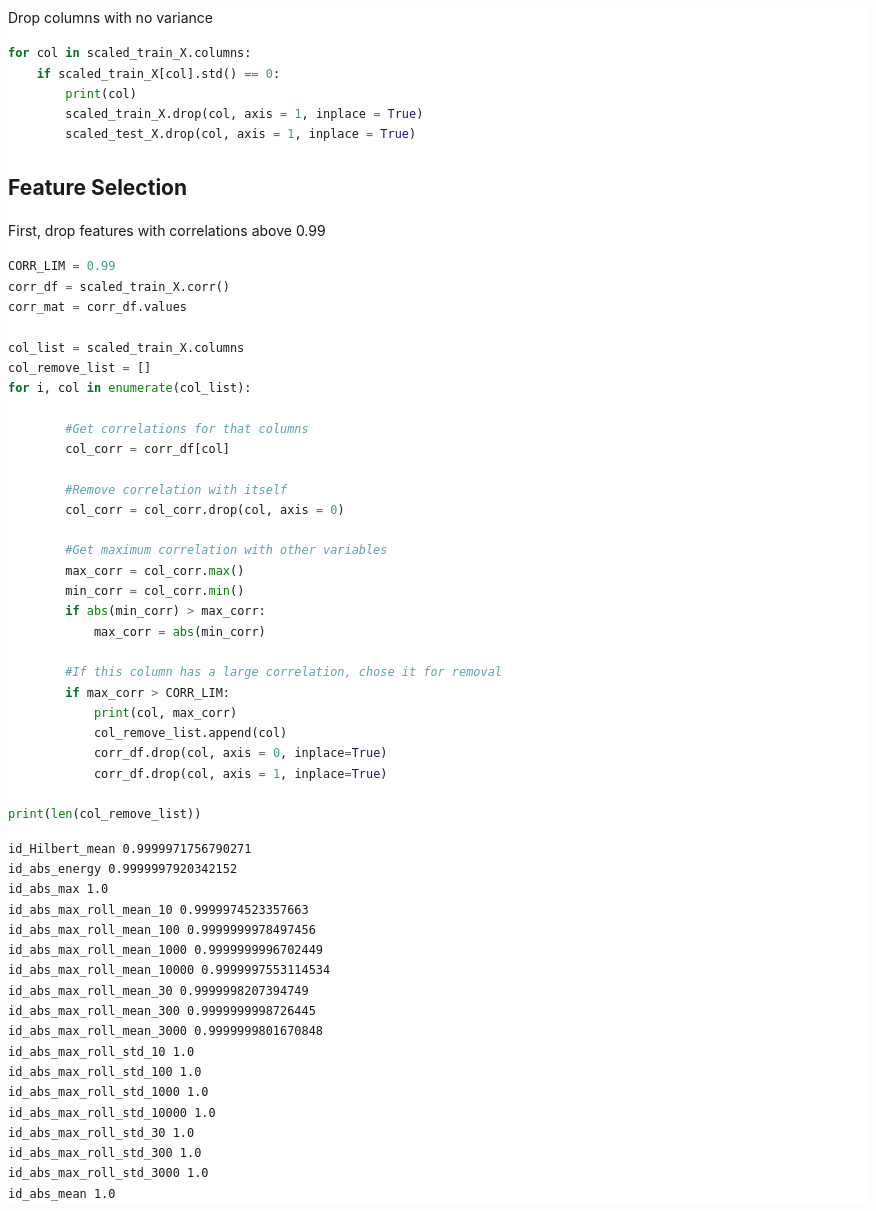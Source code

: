 

Drop columns with no variance


```python
for col in scaled_train_X.columns:
    if scaled_train_X[col].std() == 0:
        print(col)
        scaled_train_X.drop(col, axis = 1, inplace = True)
        scaled_test_X.drop(col, axis = 1, inplace = True)
```

## Feature Selection

First, drop features with correlations above 0.99


```python
CORR_LIM = 0.99
corr_df = scaled_train_X.corr()
corr_mat = corr_df.values

col_list = scaled_train_X.columns
col_remove_list = []
for i, col in enumerate(col_list):
        
        #Get correlations for that columns
        col_corr = corr_df[col]
        
        #Remove correlation with itself
        col_corr = col_corr.drop(col, axis = 0)
        
        #Get maximum correlation with other variables
        max_corr = col_corr.max()
        min_corr = col_corr.min()
        if abs(min_corr) > max_corr:
            max_corr = abs(min_corr)
        
        #If this column has a large correlation, chose it for removal
        if max_corr > CORR_LIM:
            print(col, max_corr)
            col_remove_list.append(col)
            corr_df.drop(col, axis = 0, inplace=True)
            corr_df.drop(col, axis = 1, inplace=True)
            
print(len(col_remove_list))            
```

    id_Hilbert_mean 0.9999971756790271
    id_abs_energy 0.9999997920342152
    id_abs_max 1.0
    id_abs_max_roll_mean_10 0.9999974523357663
    id_abs_max_roll_mean_100 0.9999999978497456
    id_abs_max_roll_mean_1000 0.9999999996702449
    id_abs_max_roll_mean_10000 0.9999997553114534
    id_abs_max_roll_mean_30 0.9999998207394749
    id_abs_max_roll_mean_300 0.9999999998726445
    id_abs_max_roll_mean_3000 0.9999999801670848
    id_abs_max_roll_std_10 1.0
    id_abs_max_roll_std_100 1.0
    id_abs_max_roll_std_1000 1.0
    id_abs_max_roll_std_10000 1.0
    id_abs_max_roll_std_30 1.0
    id_abs_max_roll_std_300 1.0
    id_abs_max_roll_std_3000 1.0
    id_abs_mean 1.0